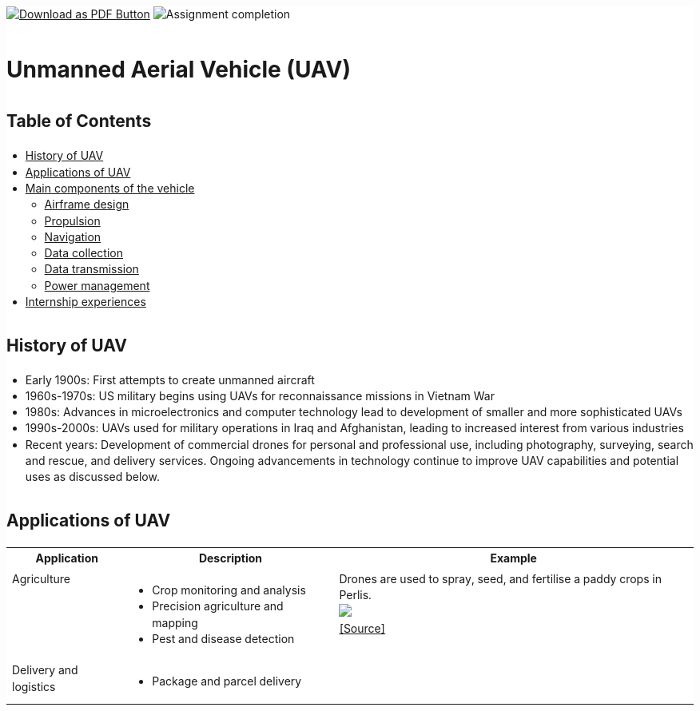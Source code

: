 [![Download as PDF Button](https://img.shields.io/badge/Download%20as%20PDF-EF3939?style=flat-square&logo=adobeacrobatreader&logoColor=white&color=black&labelColor=ec1c24)](https://mdtopdf.up.railway.app/convertPdf?url=https://github.com/iqfareez/MCTE-4362-Robotic-Hardware/blob/main/Week4/UAV.md)
![Assignment completion](https://img.shields.io/badge/Status-Completed-green?style=flat-square)

# Unmanned Aerial Vehicle (UAV)

## Table of Contents

- [History of UAV](#history-of-uav)
- [Applications of UAV](#applications-of-uav)
- [Main components of the vehicle](#main-components-of-the-vehicle)
  - [Airframe design](#airframe-design)
  - [Propulsion](#propulsion)
  - [Navigation](#navigation)
  - [Data collection](#data-collection)
  - [Data transmission](#data-transmission)
  - [Power management](#power-management)
- [Internship experiences](#internship-experiences)

## History of UAV

- Early 1900s: First attempts to create unmanned aircraft
- 1960s-1970s: US military begins using UAVs for reconnaissance missions in Vietnam War
- 1980s: Advances in microelectronics and computer technology lead to development of smaller and more sophisticated UAVs
- 1990s-2000s: UAVs used for military operations in Iraq and Afghanistan, leading to increased interest from various industries
- Recent years: Development of commercial drones for personal and professional use, including photography, surveying, search and rescue, and delivery services. Ongoing advancements in technology continue to improve UAV capabilities and potential uses as discussed below.

## Applications of UAV

<table>
  <tr>
    <th>Application</th>
    <th>Description</th>
    <th>Example</th>
  </tr>
  <tr>
    <td>Agriculture</td>
    <td>
      <ul>
        <li>Crop monitoring and analysis</li>
        <li>Precision agriculture and mapping</li>
        <li>Pest and disease detection</li>
      </ul>
    </td>
    <td>
    Drones are used to spray, seed, and fertilise a paddy crops in Perlis.<br/>
    <img src="https://cilisos.my/wp-content/uploads/2022/09/index-768x1024.jpg" width="300"><br/>
    <a href="https://cilisos.my/meet-nasrun-the-perlis-guy-modernising-paddy-farming-using-drones/">[Source]</a>
    </td>
  </tr>
  <tr>
    <td>Delivery and logistics</td>
    <td>
      <ul>
        <li>Package and parcel delivery</li>